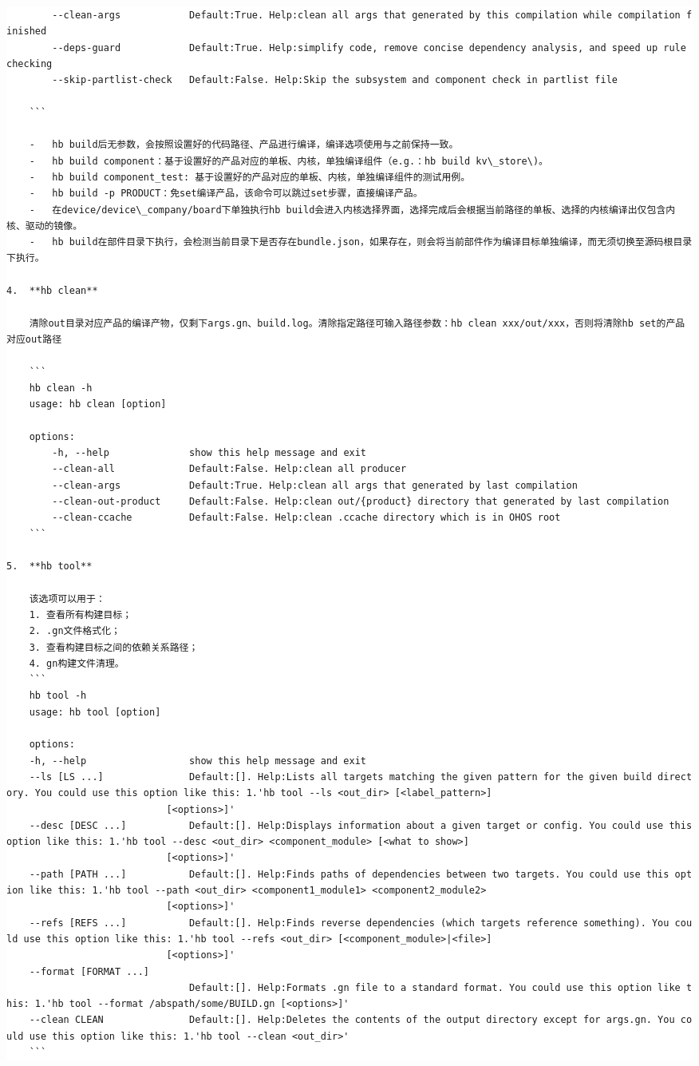             --clean-args            Default:True. Help:clean all args that generated by this compilation while compilation finished
            --deps-guard            Default:True. Help:simplify code, remove concise dependency analysis, and speed up rule checking
            --skip-partlist-check   Default:False. Help:Skip the subsystem and component check in partlist file
        
        ```

        -   hb build后无参数，会按照设置好的代码路径、产品进行编译，编译选项使用与之前保持一致。
        -   hb build component：基于设置好的产品对应的单板、内核，单独编译组件（e.g.：hb build kv\_store\)。
        -   hb build component_test: 基于设置好的产品对应的单板、内核，单独编译组件的测试用例。
        -   hb build -p PRODUCT：免set编译产品，该命令可以跳过set步骤，直接编译产品。
        -   在device/device\_company/board下单独执行hb build会进入内核选择界面，选择完成后会根据当前路径的单板、选择的内核编译出仅包含内核、驱动的镜像。
        -   hb build在部件目录下执行，会检测当前目录下是否存在bundle.json，如果存在，则会将当前部件作为编译目标单独编译，而无须切换至源码根目录下执行。

    4.  **hb clean**

        清除out目录对应产品的编译产物，仅剩下args.gn、build.log。清除指定路径可输入路径参数：hb clean xxx/out/xxx，否则将清除hb set的产品对应out路径

        ```
        hb clean -h
        usage: hb clean [option]
     
        options:
            -h, --help              show this help message and exit
            --clean-all             Default:False. Help:clean all producer
            --clean-args            Default:True. Help:clean all args that generated by last compilation
            --clean-out-product     Default:False. Help:clean out/{product} directory that generated by last compilation
            --clean-ccache          Default:False. Help:clean .ccache directory which is in OHOS root
        ```
    
    5.  **hb tool**
        
        该选项可以用于：
        1. 查看所有构建目标；
        2. .gn文件格式化；
        3. 查看构建目标之间的依赖关系路径；
        4. gn构建文件清理。
        ```
        hb tool -h
        usage: hb tool [option]
        
        options:
        -h, --help                  show this help message and exit
        --ls [LS ...]               Default:[]. Help:Lists all targets matching the given pattern for the given build directory. You could use this option like this: 1.'hb tool --ls <out_dir> [<label_pattern>]
                                [<options>]'
        --desc [DESC ...]           Default:[]. Help:Displays information about a given target or config. You could use this option like this: 1.'hb tool --desc <out_dir> <component_module> [<what to show>]
                                [<options>]'
        --path [PATH ...]           Default:[]. Help:Finds paths of dependencies between two targets. You could use this option like this: 1.'hb tool --path <out_dir> <component1_module1> <component2_module2>
                                [<options>]'
        --refs [REFS ...]           Default:[]. Help:Finds reverse dependencies (which targets reference something). You could use this option like this: 1.'hb tool --refs <out_dir> [<component_module>|<file>]
                                [<options>]'
        --format [FORMAT ...]
                                    Default:[]. Help:Formats .gn file to a standard format. You could use this option like this: 1.'hb tool --format /abspath/some/BUILD.gn [<options>]'
        --clean CLEAN               Default:[]. Help:Deletes the contents of the output directory except for args.gn. You could use this option like this: 1.'hb tool --clean <out_dir>'
        ```
